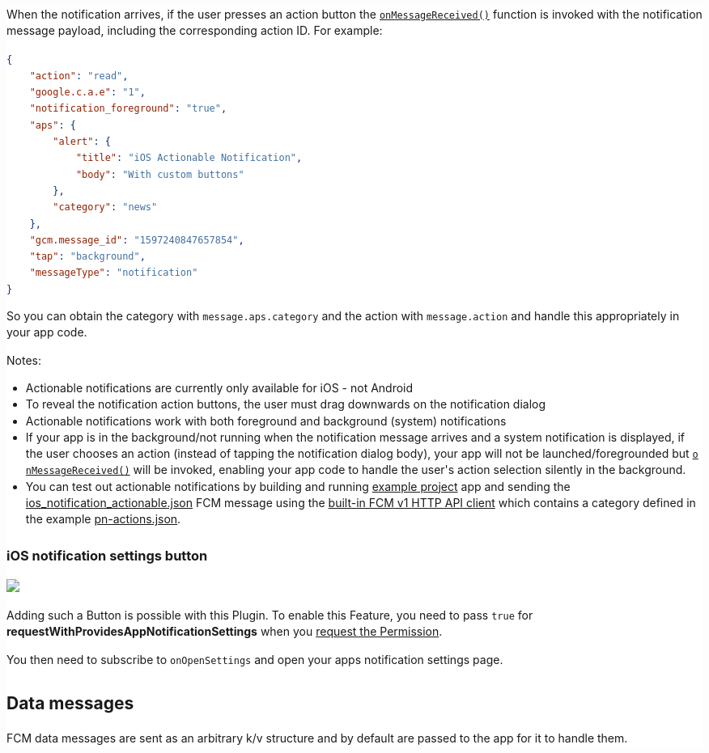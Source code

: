 When the notification arrives, if the user presses an action button the [`onMessageReceived()`](#onmessagereceived) function is invoked with the notification message payload, including the corresponding action ID.
For example:

```json
{
    "action": "read",
    "google.c.a.e": "1",
    "notification_foreground": "true",
    "aps": {
        "alert": {
            "title": "iOS Actionable Notification",
            "body": "With custom buttons"
        },
        "category": "news"
    },
    "gcm.message_id": "1597240847657854",
    "tap": "background",
    "messageType": "notification"
}
```

So you can obtain the category with `message.aps.category` and the action with `message.action` and handle this appropriately in your app code.

Notes:
- Actionable notifications are currently only available for iOS - not Android
- To reveal the notification action buttons, the user must drag downwards on the notification dialog
- Actionable notifications work with both foreground and background (system) notifications
- If your app is in the background/not running when the notification message arrives and a system notification is displayed, if the user chooses an action (instead of tapping the notification dialog body), your app will not be launched/foregrounded but [`onMessageReceived()`](#onmessagereceived) will be invoked, enabling your app code to handle the user's action selection silently in the background.
- You can test out actionable notifications by building and running [example project](https://github.com/dpa99c/cordova-plugin-firebasex-test) app and sending the [ios_notification_actionable.json](https://github.com/dpa99c/cordova-plugin-firebasex-test/blob/master/messages/ios_notification_actionable.json) FCM message using the [built-in FCM v1 HTTP API client](https://github.com/dpa99c/cordova-plugin-firebasex-test#messaging-client) which contains a category defined in the example [pn-actions.json](https://github.com/dpa99c/cordova-plugin-firebasex-test/blob/master/res/ios/pn-actions.json).

### iOS notification settings button

<img width="300" src="https://i.stack.imgur.com/84LDU.jpg">

Adding such a Button is possible with this Plugin.
To enable this Feature, you need to pass `true` for **requestWithProvidesAppNotificationSettings** when you [request the Permission](#grantpermission).

You then need to subscribe to `onOpenSettings` and open your apps notification settings page.

## Data messages
FCM data messages are sent as an arbitrary k/v structure and by default are passed to the app for it to handle them.

